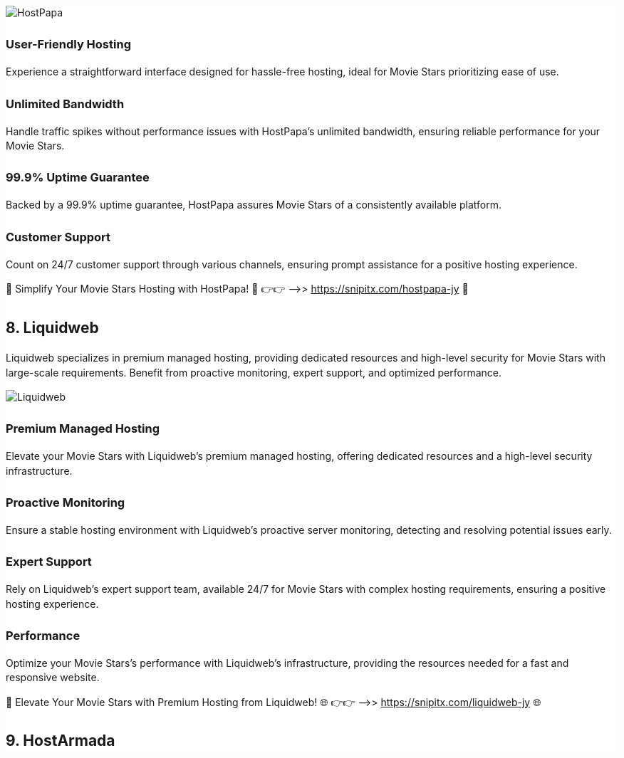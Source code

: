 ![HostPapa](https://i.imgur.com/ouDTkvl.jpeg "HostPapa Hosting")

### User-Friendly Hosting
Experience a straightforward interface designed for hassle-free hosting, ideal for Movie Stars prioritizing ease of use.

### Unlimited Bandwidth
Handle traffic spikes without performance issues with HostPapa’s unlimited bandwidth, ensuring reliable performance for your Movie Stars.

### 99.9% Uptime Guarantee
Backed by a 99.9% uptime guarantee, HostPapa assures Movie Stars of a consistently available platform.

### Customer Support
Count on 24/7 customer support through various channels, ensuring prompt assistance for a positive hosting experience.

🌈 Simplify Your Movie Stars Hosting with HostPapa! 🚀
👉👉 -->> https://snipitx.com/hostpapa-jy 🚀

## 8. Liquidweb

Liquidweb specializes in premium managed hosting, providing dedicated resources and high-level security for Movie Stars with large-scale requirements. Benefit from proactive monitoring, expert support, and optimized performance.

![Liquidweb](https://i.imgur.com/4IvT9SC.jpeg "Liquidweb Hosting")

### Premium Managed Hosting
Elevate your Movie Stars with Liquidweb’s premium managed hosting, offering dedicated resources and a high-level security infrastructure.

### Proactive Monitoring
Ensure a stable hosting environment with Liquidweb’s proactive server monitoring, detecting and resolving potential issues early.

### Expert Support
Rely on Liquidweb’s expert support team, available 24/7 for Movie Stars with complex hosting requirements, ensuring a positive hosting experience.

### Performance
Optimize your Movie Stars’s performance with Liquidweb’s infrastructure, providing the resources needed for a fast and responsive website.

🚀 Elevate Your Movie Stars with Premium Hosting from Liquidweb! 🌐
👉👉 -->> https://snipitx.com/liquidweb-jy 🌐

## 9. HostArmada
